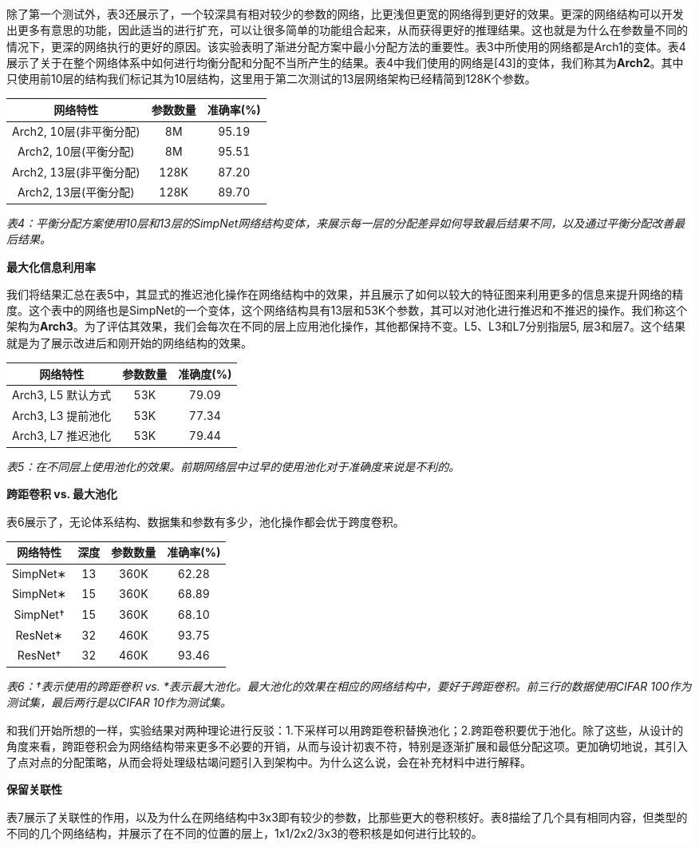 除了第一个测试外，表3还展示了，一个较深具有相对较少的参数的网络，比更浅但更宽的网络得到更好的效果。更深的网络结构可以开发出更多有意思的功能，因此适当的进行扩充，可以让很多简单的功能组合起来，从而获得更好的推理结果。这也就是为什么在参数量不同的情况下，更深的网络执行的更好的原因。该实验表明了渐进分配方案中最小分配方法的重要性。表3中所使用的网络都是Arch1的变体。表4展示了关于在整个网络体系中如何进行均衡分配和分配不当所产生的结果。表4中我们使用的网络是[43]的变体，我们称其为**Arch2**。其中只使用前10层的结构我们标记其为10层结构，这里用于第二次测试的13层网络架构已经精简到128K个参数。

|        网络特性         | 参数数量 | 准确率(%) |
| :---------------------: | :------: | :-------: |
| Arch2, 10层(非平衡分配) |    8M    |   95.19   |
|  Arch2, 10层(平衡分配)  |    8M    |   95.51   |
| Arch2, 13层(非平衡分配) |   128K   |   87.20   |
|  Arch2, 13层(平衡分配)  |   128K   |   89.70   |

*表4：平衡分配方案使用10层和13层的SimpNet网络结构变体，来展示每一层的分配差异如何导致最后结果不同，以及通过平衡分配改善最后结果。*

**最大化信息利用率**

我们将结果汇总在表5中，其显式的推迟池化操作在网络结构中的效果，并且展示了如何以较大的特征图来利用更多的信息来提升网络的精度。这个表中的网络也是SimpNet的一个变体，这个网络结构具有13层和53K个参数，其可以对池化进行推迟和不推迟的操作。我们称这个架构为**Arch3**。为了评估其效果，我们会每次在不同的层上应用池化操作，其他都保持不变。L5、L3和L7分别指层5, 层3和层7。这个结果就是为了展示改进后和刚开始的网络结构的效果。

|      网络特性      | 参数数量 | 准确度(%) |
| :----------------: | :------: | :-------: |
| Arch3, L5 默认方式 |   53K    |   79.09   |
| Arch3, L3 提前池化 |   53K    |   77.34   |
| Arch3, L7 推迟池化 |   53K    |   79.44   |

*表5：在不同层上使用池化的效果。前期网络层中过早的使用池化对于准确度来说是不利的。*

**跨距卷积 vs. 最大池化**

表6展示了，无论体系结构、数据集和参数有多少，池化操作都会优于跨度卷积。

| 网络特性 | 深度 | 参数数量 | 准确率(%) |
| :------: | :--: | :------: | :-------: |
| SimpNet∗ |  13  |   360K   |   62.28   |
| SimpNet∗ |  15  |   360K   |   68.89   |
| SimpNet† |  15  |   360K   |   68.10   |
| ResNet∗  |  32  |   460K   |   93.75   |
| ResNet†  |  32  |   460K   |   93.46   |

*表6：†表示使用的跨距卷积 vs. \*表示最大池化。最大池化的效果在相应的网络结构中，要好于跨距卷积。前三行的数据使用CIFAR 100作为测试集，最后两行是以CIFAR 10作为测试集。*

和我们开始所想的一样，实验结果对两种理论进行反驳：1.下采样可以用跨距卷积替换池化；2.跨距卷积要优于池化。除了这些，从设计的角度来看，跨距卷积会为网络结构带来更多不必要的开销，从而与设计初衷不符，特别是逐渐扩展和最低分配这项。更加确切地说，其引入了点对点的分配策略，从而会将处理级枯竭问题引入到架构中。为什么这么说，会在补充材料中进行解释。

**保留关联性**

表7展示了关联性的作用，以及为什么在网络结构中3x3即有较少的参数，比那些更大的卷积核好。表8描绘了几个具有相同内容，但类型的不同的几个网络结构，并展示了在不同的位置的层上，1x1/2x2/3x3的卷积核是如何进行比较的。
